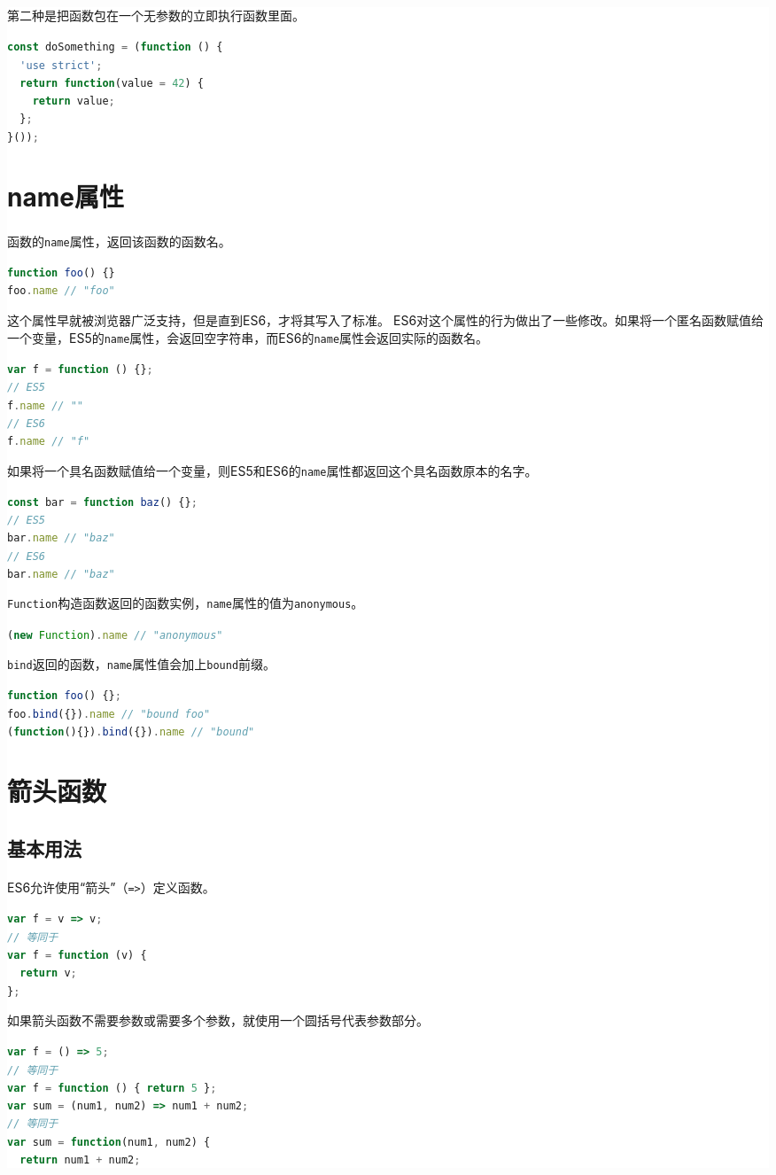 ```js
```
第二种是把函数包在一个无参数的立即执行函数里面。
```js
const doSomething = (function () {
  'use strict';
  return function(value = 42) {
    return value;
  };
}());
```
# name属性
函数的`name`属性，返回该函数的函数名。
```js
function foo() {}
foo.name // "foo"
```
这个属性早就被浏览器广泛支持，但是直到ES6，才将其写入了标准。
ES6对这个属性的行为做出了一些修改。如果将一个匿名函数赋值给一个变量，ES5的`name`属性，会返回空字符串，而ES6的`name`属性会返回实际的函数名。
```js
var f = function () {};
// ES5
f.name // ""
// ES6
f.name // "f"
```
如果将一个具名函数赋值给一个变量，则ES5和ES6的`name`属性都返回这个具名函数原本的名字。
```js
const bar = function baz() {};
// ES5
bar.name // "baz"
// ES6
bar.name // "baz"
```
`Function`构造函数返回的函数实例，`name`属性的值为`anonymous`。
```js
(new Function).name // "anonymous"
```
`bind`返回的函数，`name`属性值会加上`bound`前缀。
```js
function foo() {};
foo.bind({}).name // "bound foo"
(function(){}).bind({}).name // "bound"
```
# 箭头函数
## 基本用法
ES6允许使用“箭头”（`=>`）定义函数。
```js
var f = v => v;
// 等同于
var f = function (v) {
  return v;
};
```
如果箭头函数不需要参数或需要多个参数，就使用一个圆括号代表参数部分。
```js
var f = () => 5;
// 等同于
var f = function () { return 5 };
var sum = (num1, num2) => num1 + num2;
// 等同于
var sum = function(num1, num2) {
  return num1 + num2;
```